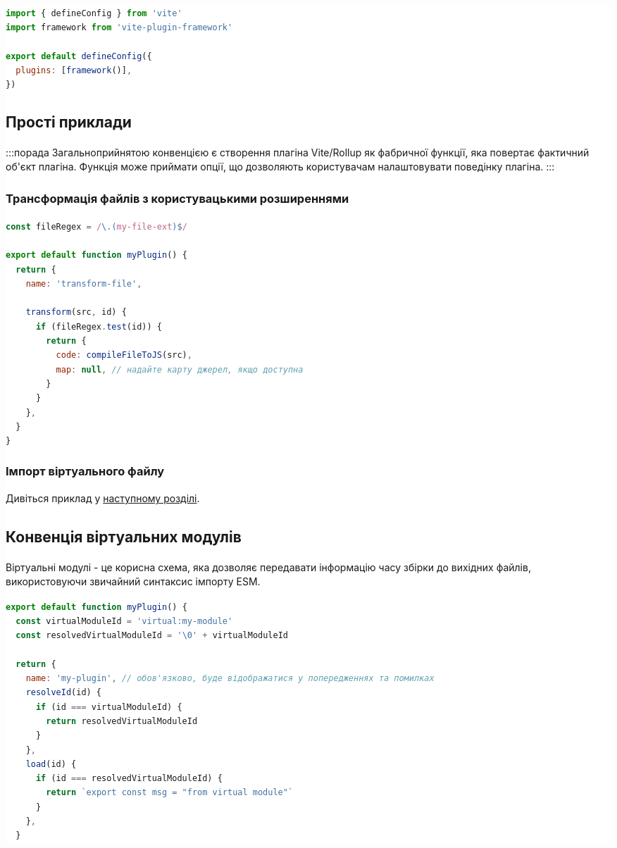 ```js [vite.config.js]
import { defineConfig } from 'vite'
import framework from 'vite-plugin-framework'

export default defineConfig({
  plugins: [framework()],
})
```

## Прості приклади

:::порада
Загальноприйнятою конвенцією є створення плагіна Vite/Rollup як фабричної функції, яка повертає фактичний об'єкт плагіна. Функція може приймати опції, що дозволяють користувачам налаштовувати поведінку плагіна.
:::

### Трансформація файлів з користувацькими розширеннями

```js
const fileRegex = /\.(my-file-ext)$/

export default function myPlugin() {
  return {
    name: 'transform-file',

    transform(src, id) {
      if (fileRegex.test(id)) {
        return {
          code: compileFileToJS(src),
          map: null, // надайте карту джерел, якщо доступна
        }
      }
    },
  }
}
```

### Імпорт віртуального файлу

Дивіться приклад у [наступному розділі](#конвенція-віртуальних-модулів).

## Конвенція віртуальних модулів

Віртуальні модулі - це корисна схема, яка дозволяє передавати інформацію часу збірки до вихідних файлів, використовуючи звичайний синтаксис імпорту ESM.

```js
export default function myPlugin() {
  const virtualModuleId = 'virtual:my-module'
  const resolvedVirtualModuleId = '\0' + virtualModuleId

  return {
    name: 'my-plugin', // обов'язково, буде відображатися у попередженнях та помилках
    resolveId(id) {
      if (id === virtualModuleId) {
        return resolvedVirtualModuleId
      }
    },
    load(id) {
      if (id === resolvedVirtualModuleId) {
        return `export const msg = "from virtual module"`
      }
    },
  }
```